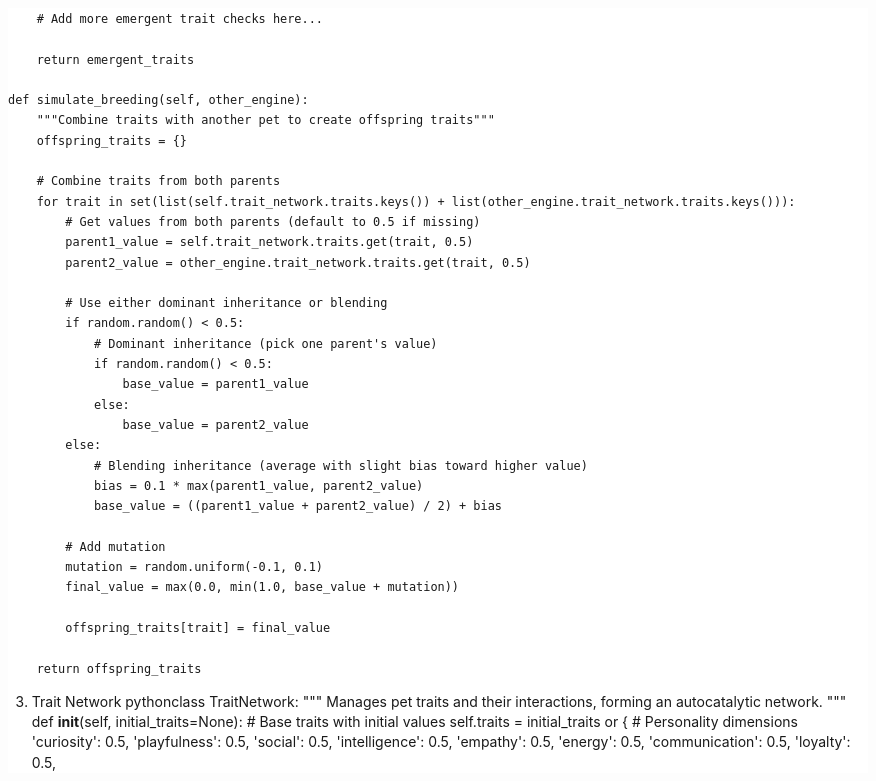         # Add more emergent trait checks here...
            
        return emergent_traits
    
    def simulate_breeding(self, other_engine):
        """Combine traits with another pet to create offspring traits"""
        offspring_traits = {}
        
        # Combine traits from both parents
        for trait in set(list(self.trait_network.traits.keys()) + list(other_engine.trait_network.traits.keys())):
            # Get values from both parents (default to 0.5 if missing)
            parent1_value = self.trait_network.traits.get(trait, 0.5)
            parent2_value = other_engine.trait_network.traits.get(trait, 0.5)
            
            # Use either dominant inheritance or blending
            if random.random() < 0.5:
                # Dominant inheritance (pick one parent's value)
                if random.random() < 0.5:
                    base_value = parent1_value
                else:
                    base_value = parent2_value
            else:
                # Blending inheritance (average with slight bias toward higher value)
                bias = 0.1 * max(parent1_value, parent2_value)
                base_value = ((parent1_value + parent2_value) / 2) + bias
                
            # Add mutation
            mutation = random.uniform(-0.1, 0.1)
            final_value = max(0.0, min(1.0, base_value + mutation))
            
            offspring_traits[trait] = final_value
            
        return offspring_traits
3. Trait Network
pythonclass TraitNetwork:
    """
    Manages pet traits and their interactions, forming an autocatalytic network.
    """
    def __init__(self, initial_traits=None):
        # Base traits with initial values
        self.traits = initial_traits or {
            # Personality dimensions
            'curiosity': 0.5,
            'playfulness': 0.5,
            'social': 0.5,
            'intelligence': 0.5,
            'empathy': 0.5,
            'energy': 0.5,
            'communication': 0.5,
            'loyalty': 0.5,